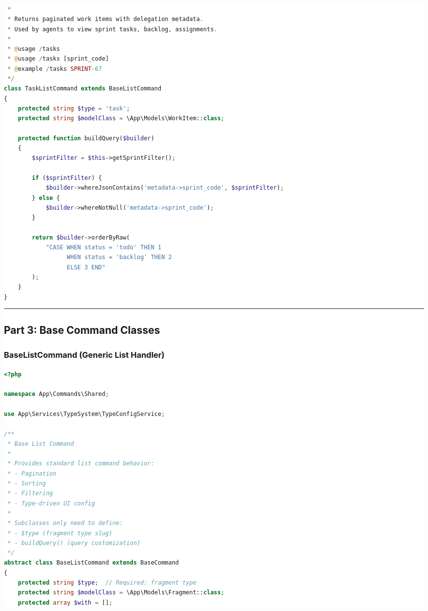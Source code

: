 ```php
 * 
 * Returns paginated work items with delegation metadata.
 * Used by agents to view sprint tasks, backlog, assignments.
 * 
 * @usage /tasks
 * @usage /tasks [sprint_code]
 * @example /tasks SPRINT-67
 */
class TaskListCommand extends BaseListCommand
{
    protected string $type = 'task';
    protected string $modelClass = \App\Models\WorkItem::class;
    
    protected function buildQuery($builder)
    {
        $sprintFilter = $this->getSprintFilter();
        
        if ($sprintFilter) {
            $builder->whereJsonContains('metadata->sprint_code', $sprintFilter);
        } else {
            $builder->whereNotNull('metadata->sprint_code');
        }
        
        return $builder->orderByRaw(
            "CASE WHEN status = 'todo' THEN 1 
                  WHEN status = 'backlog' THEN 2 
                  ELSE 3 END"
        );
    }
}
```

---

## Part 3: Base Command Classes

### BaseListCommand (Generic List Handler)

```php
<?php

namespace App\Commands\Shared;

use App\Services\TypeSystem\TypeConfigService;

/**
 * Base List Command
 * 
 * Provides standard list command behavior:
 * - Pagination
 * - Sorting  
 * - Filtering
 * - Type-driven UI config
 * 
 * Subclasses only need to define:
 * - $type (fragment type slug)
 * - buildQuery() (query customization)
 */
abstract class BaseListCommand extends BaseCommand
{
    protected string $type;  // Required: fragment type
    protected string $modelClass = \App\Models\Fragment::class;
    protected array $with = [];
```